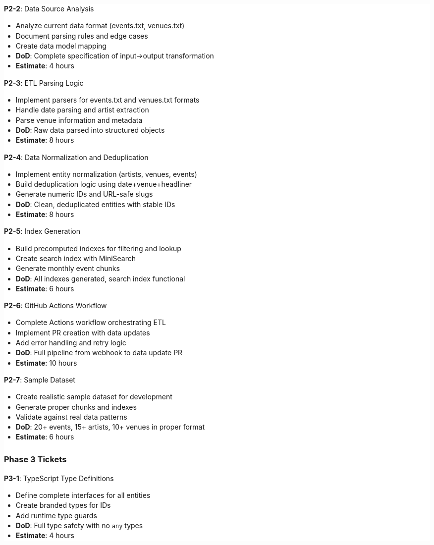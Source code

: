 **P2-2**: Data Source Analysis

- Analyze current data format (events.txt, venues.txt)
- Document parsing rules and edge cases
- Create data model mapping
- **DoD**: Complete specification of input→output transformation
- **Estimate**: 4 hours

**P2-3**: ETL Parsing Logic

- Implement parsers for events.txt and venues.txt formats
- Handle date parsing and artist extraction
- Parse venue information and metadata
- **DoD**: Raw data parsed into structured objects
- **Estimate**: 8 hours

**P2-4**: Data Normalization and Deduplication

- Implement entity normalization (artists, venues, events)
- Build deduplication logic using date+venue+headliner
- Generate numeric IDs and URL-safe slugs
- **DoD**: Clean, deduplicated entities with stable IDs
- **Estimate**: 8 hours

**P2-5**: Index Generation

- Build precomputed indexes for filtering and lookup
- Create search index with MiniSearch
- Generate monthly event chunks
- **DoD**: All indexes generated, search index functional
- **Estimate**: 6 hours

**P2-6**: GitHub Actions Workflow

- Complete Actions workflow orchestrating ETL
- Implement PR creation with data updates
- Add error handling and retry logic
- **DoD**: Full pipeline from webhook to data update PR
- **Estimate**: 10 hours

**P2-7**: Sample Dataset

- Create realistic sample dataset for development
- Generate proper chunks and indexes
- Validate against real data patterns
- **DoD**: 20+ events, 15+ artists, 10+ venues in proper format
- **Estimate**: 6 hours

### Phase 3 Tickets

**P3-1**: TypeScript Type Definitions

- Define complete interfaces for all entities
- Create branded types for IDs
- Add runtime type guards
- **DoD**: Full type safety with no `any` types
- **Estimate**: 4 hours
